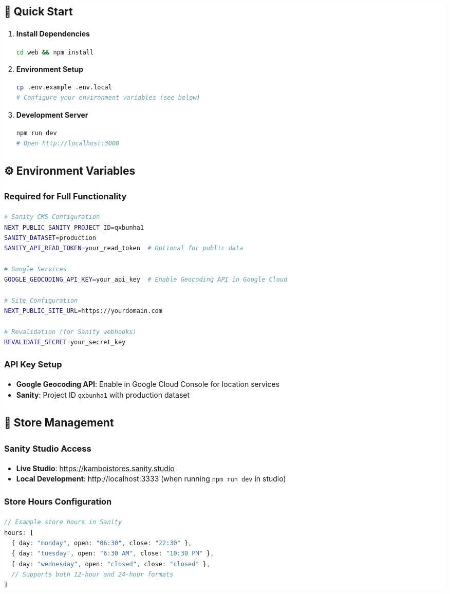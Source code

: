## 🚀 Quick Start

1. **Install Dependencies**
   ```bash
   cd web && npm install
   ```

2. **Environment Setup**
   ```bash
   cp .env.example .env.local
   # Configure your environment variables (see below)
   ```

3. **Development Server**
   ```bash
   npm run dev
   # Open http://localhost:3000
   ```

## ⚙️ Environment Variables

### **Required for Full Functionality**
```bash
# Sanity CMS Configuration
NEXT_PUBLIC_SANITY_PROJECT_ID=qxbunha1
SANITY_DATASET=production
SANITY_API_READ_TOKEN=your_read_token  # Optional for public data

# Google Services
GOOGLE_GEOCODING_API_KEY=your_api_key  # Enable Geocoding API in Google Cloud

# Site Configuration
NEXT_PUBLIC_SITE_URL=https://yourdomain.com

# Revalidation (for Sanity webhooks)
REVALIDATE_SECRET=your_secret_key
```

### **API Key Setup**
- **Google Geocoding API**: Enable in Google Cloud Console for location services
- **Sanity**: Project ID `qxbunha1` with production dataset

## 🏪 Store Management

### **Sanity Studio Access**
- **Live Studio**: https://kamboistores.sanity.studio
- **Local Development**: http://localhost:3333 (when running `npm run dev` in studio)

### **Store Hours Configuration**
```typescript
// Example store hours in Sanity
hours: [
  { day: "monday", open: "06:30", close: "22:30" },
  { day: "tuesday", open: "6:30 AM", close: "10:30 PM" },
  { day: "wednesday", open: "closed", close: "closed" },
  // Supports both 12-hour and 24-hour formats
]
```
